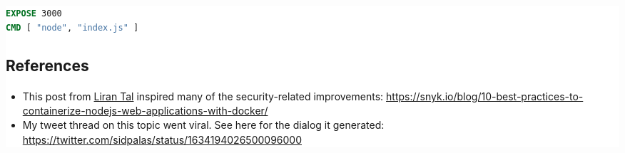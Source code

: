 ```dockerfile
EXPOSE 3000
CMD [ "node", "index.js" ]
```

## References
- This post from [Liran Tal](https://twitter.com/liran_tal) inspired many of the security-related improvements: https://snyk.io/blog/10-best-practices-to-containerize-nodejs-web-applications-with-docker/
- My tweet thread on this topic went viral. See here for the dialog it generated: https://twitter.com/sidpalas/status/1634194026500096000

